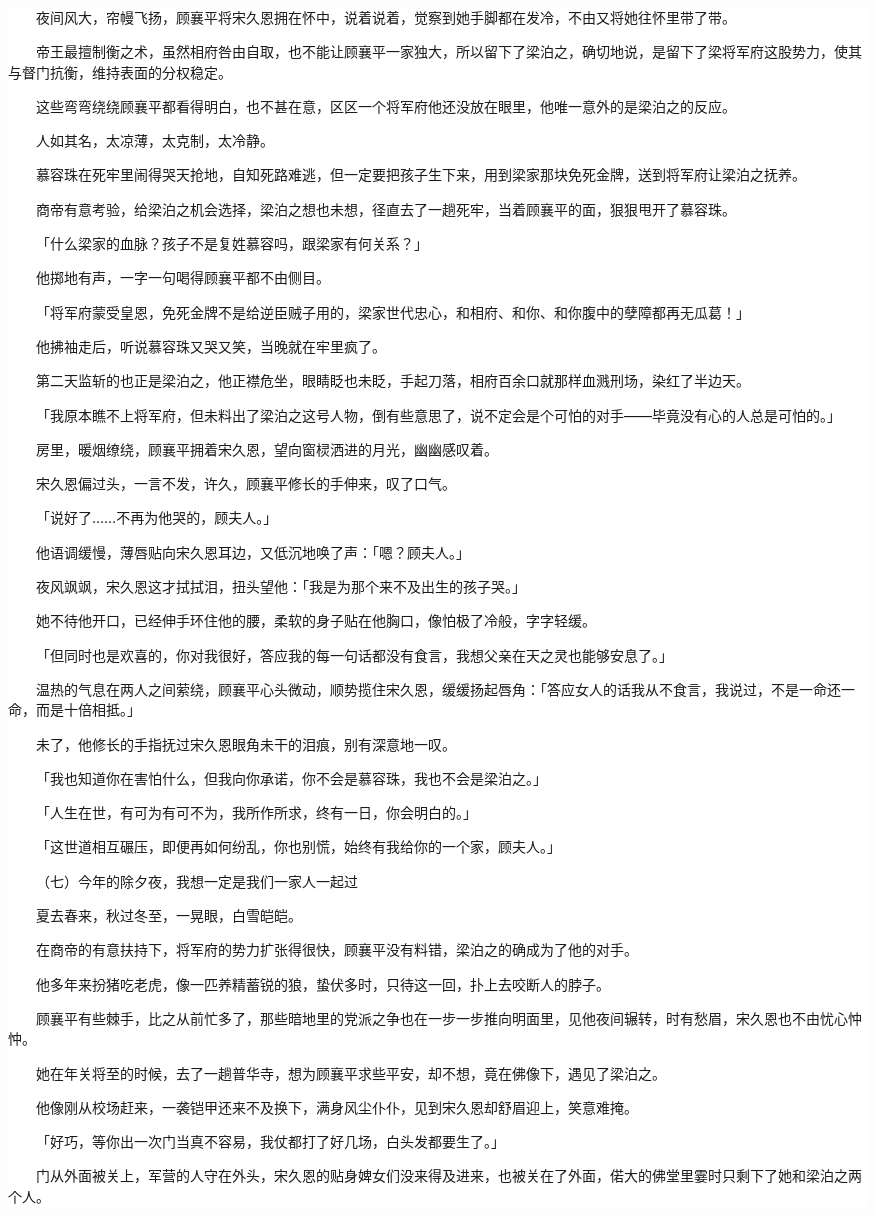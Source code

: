 &emsp;&emsp;夜间风大，帘幔飞扬，顾襄平将宋久恩拥在怀中，说着说着，觉察到她手脚都在发冷，不由又将她往怀里带了带。  
  
&emsp;&emsp;帝王最擅制衡之术，虽然相府咎由自取，也不能让顾襄平一家独大，所以留下了梁泊之，确切地说，是留下了梁将军府这股势力，使其与督门抗衡，维持表面的分权稳定。  
  
&emsp;&emsp;这些弯弯绕绕顾襄平都看得明白，也不甚在意，区区一个将军府他还没放在眼里，他唯一意外的是梁泊之的反应。  
  
&emsp;&emsp;人如其名，太凉薄，太克制，太冷静。  
  
&emsp;&emsp;慕容珠在死牢里闹得哭天抢地，自知死路难逃，但一定要把孩子生下来，用到梁家那块免死金牌，送到将军府让梁泊之抚养。  
  
&emsp;&emsp;商帝有意考验，给梁泊之机会选择，梁泊之想也未想，径直去了一趟死牢，当着顾襄平的面，狠狠甩开了慕容珠。  
  
&emsp;&emsp;「什么梁家的血脉？孩子不是复姓慕容吗，跟梁家有何关系？」  
  
&emsp;&emsp;他掷地有声，一字一句喝得顾襄平都不由侧目。  
  
&emsp;&emsp;「将军府蒙受皇恩，免死金牌不是给逆臣贼子用的，梁家世代忠心，和相府、和你、和你腹中的孽障都再无瓜葛！」  
  
&emsp;&emsp;他拂袖走后，听说慕容珠又哭又笑，当晚就在牢里疯了。  
  
&emsp;&emsp;第二天监斩的也正是梁泊之，他正襟危坐，眼睛眨也未眨，手起刀落，相府百余口就那样血溅刑场，染红了半边天。  
  
&emsp;&emsp;「我原本瞧不上将军府，但未料出了梁泊之这号人物，倒有些意思了，说不定会是个可怕的对手——毕竟没有心的人总是可怕的。」  
  
&emsp;&emsp;房里，暖烟缭绕，顾襄平拥着宋久恩，望向窗棂洒进的月光，幽幽感叹着。  
  
&emsp;&emsp;宋久恩偏过头，一言不发，许久，顾襄平修长的手伸来，叹了口气。  
  
&emsp;&emsp;「说好了……不再为他哭的，顾夫人。」  
  
&emsp;&emsp;他语调缓慢，薄唇贴向宋久恩耳边，又低沉地唤了声：「嗯？顾夫人。」  
  
&emsp;&emsp;夜风飒飒，宋久恩这才拭拭泪，扭头望他：「我是为那个来不及出生的孩子哭。」  
  
&emsp;&emsp;她不待他开口，已经伸手环住他的腰，柔软的身子贴在他胸口，像怕极了冷般，字字轻缓。  
  
&emsp;&emsp;「但同时也是欢喜的，你对我很好，答应我的每一句话都没有食言，我想父亲在天之灵也能够安息了。」  
  
&emsp;&emsp;温热的气息在两人之间萦绕，顾襄平心头微动，顺势揽住宋久恩，缓缓扬起唇角：「答应女人的话我从不食言，我说过，不是一命还一命，而是十倍相抵。」  
  
&emsp;&emsp;未了，他修长的手指抚过宋久恩眼角未干的泪痕，别有深意地一叹。  
  
&emsp;&emsp;「我也知道你在害怕什么，但我向你承诺，你不会是慕容珠，我也不会是梁泊之。」  
  
&emsp;&emsp;「人生在世，有可为有可不为，我所作所求，终有一日，你会明白的。」  
  
&emsp;&emsp;「这世道相互碾压，即便再如何纷乱，你也别慌，始终有我给你的一个家，顾夫人。」  
  
&emsp;&emsp;（七）今年的除夕夜，我想一定是我们一家人一起过  
  
&emsp;&emsp;夏去春来，秋过冬至，一晃眼，白雪皑皑。  
  
&emsp;&emsp;在商帝的有意扶持下，将军府的势力扩张得很快，顾襄平没有料错，梁泊之的确成为了他的对手。  
  
&emsp;&emsp;他多年来扮猪吃老虎，像一匹养精蓄锐的狼，蛰伏多时，只待这一回，扑上去咬断人的脖子。  
  
&emsp;&emsp;顾襄平有些棘手，比之从前忙多了，那些暗地里的党派之争也在一步一步推向明面里，见他夜间辗转，时有愁眉，宋久恩也不由忧心忡忡。  
  
&emsp;&emsp;她在年关将至的时候，去了一趟普华寺，想为顾襄平求些平安，却不想，竟在佛像下，遇见了梁泊之。  
  
&emsp;&emsp;他像刚从校场赶来，一袭铠甲还来不及换下，满身风尘仆仆，见到宋久恩却舒眉迎上，笑意难掩。  
  
&emsp;&emsp;「好巧，等你出一次门当真不容易，我仗都打了好几场，白头发都要生了。」  
  
&emsp;&emsp;门从外面被关上，军营的人守在外头，宋久恩的贴身婢女们没来得及进来，也被关在了外面，偌大的佛堂里霎时只剩下了她和梁泊之两个人。  
  